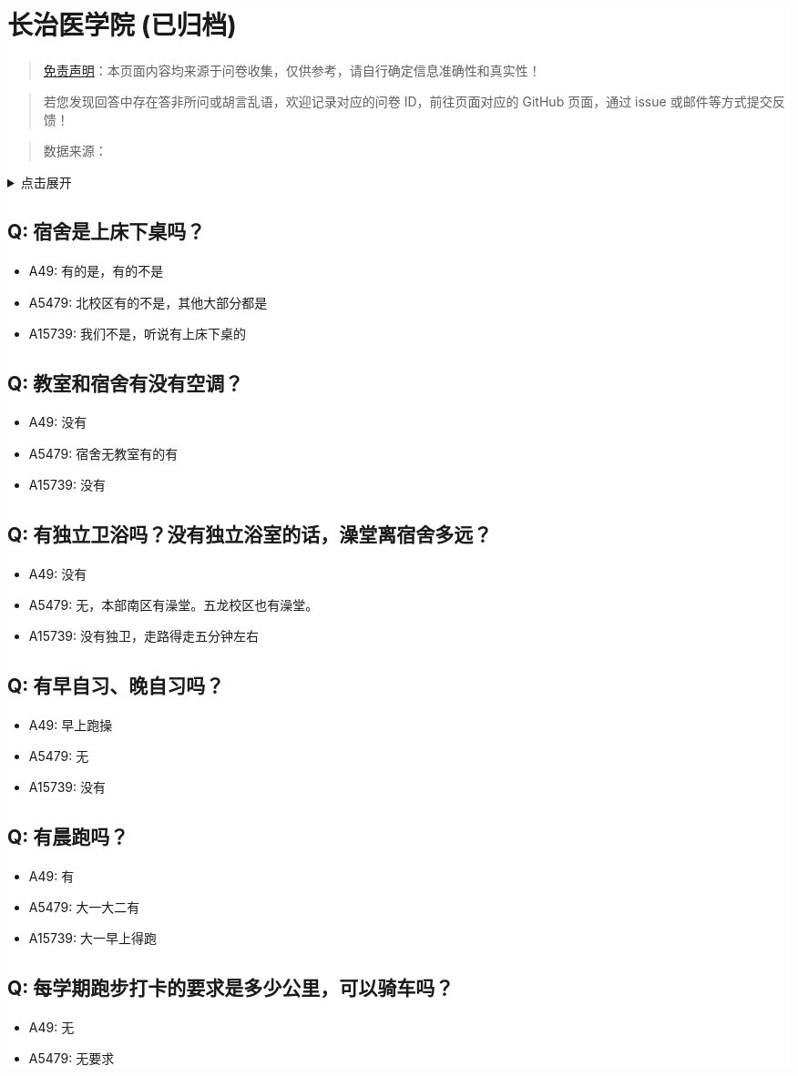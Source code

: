 # 长治医学院 (已归档)

> [免责声明](https://colleges.chat/#_3)：本页面内容均来源于问卷收集，仅供参考，请自行确定信息准确性和真实性！

> 若您发现回答中存在答非所问或胡言乱语，欢迎记录对应的问卷 ID，前往页面对应的 GitHub 页面，通过 issue 或邮件等方式提交反馈！

> 数据来源：

<details><summary>点击展开</summary></details>

## Q: 宿舍是上床下桌吗？

- A49: 有的是，有的不是

- A5479: 北校区有的不是，其他大部分都是

- A15739: 我们不是，听说有上床下桌的

## Q: 教室和宿舍有没有空调？

- A49: 没有

- A5479: 宿舍无教室有的有

- A15739: 没有

## Q: 有独立卫浴吗？没有独立浴室的话，澡堂离宿舍多远？

- A49: 没有

- A5479: 无，本部南区有澡堂。五龙校区也有澡堂。

- A15739: 没有独卫，走路得走五分钟左右

## Q: 有早自习、晚自习吗？

- A49: 早上跑操

- A5479: 无

- A15739: 没有

## Q: 有晨跑吗？

- A49: 有

- A5479: 大一大二有

- A15739: 大一早上得跑

## Q: 每学期跑步打卡的要求是多少公里，可以骑车吗？

- A49: 无

- A5479: 无要求
